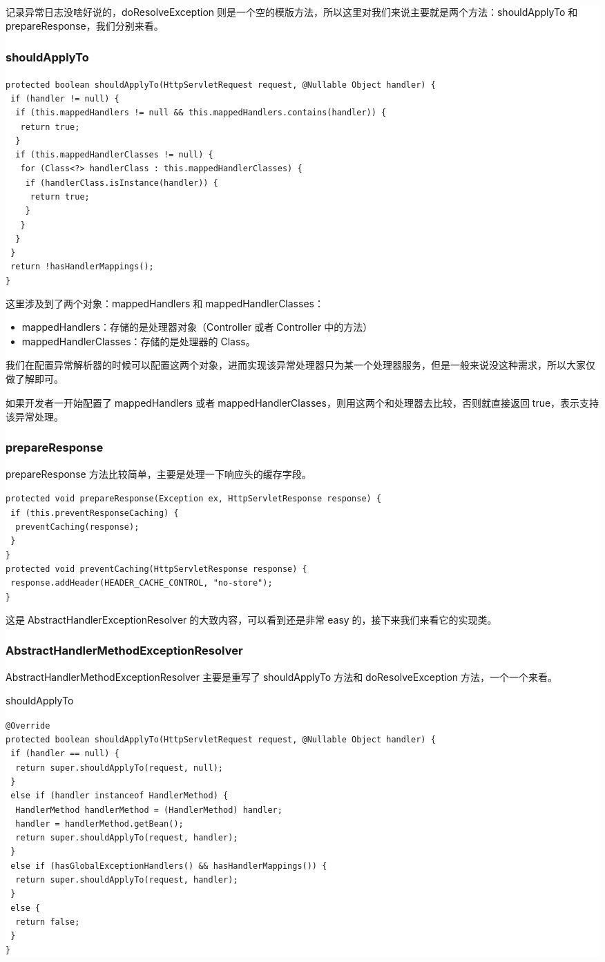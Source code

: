 记录异常日志没啥好说的，doResolveException 则是一个空的模版方法，所以这里对我们来说主要就是两个方法：shouldApplyTo 和 prepareResponse，我们分别来看。

### shouldApplyTo
```
protected boolean shouldApplyTo(HttpServletRequest request, @Nullable Object handler) {
 if (handler != null) {
  if (this.mappedHandlers != null && this.mappedHandlers.contains(handler)) {
   return true;
  }
  if (this.mappedHandlerClasses != null) {
   for (Class<?> handlerClass : this.mappedHandlerClasses) {
    if (handlerClass.isInstance(handler)) {
     return true;
    }
   }
  }
 }
 return !hasHandlerMappings();
}
```

这里涉及到了两个对象：mappedHandlers 和 mappedHandlerClasses：
- mappedHandlers：存储的是处理器对象（Controller 或者 Controller 中的方法）
- mappedHandlerClasses：存储的是处理器的 Class。

我们在配置异常解析器的时候可以配置这两个对象，进而实现该异常处理器只为某一个处理器服务，但是一般来说没这种需求，所以大家仅做了解即可。

如果开发者一开始配置了 mappedHandlers 或者 mappedHandlerClasses，则用这两个和处理器去比较，否则就直接返回 true，表示支持该异常处理。

### prepareResponse
prepareResponse 方法比较简单，主要是处理一下响应头的缓存字段。
```
protected void prepareResponse(Exception ex, HttpServletResponse response) {
 if (this.preventResponseCaching) {
  preventCaching(response);
 }
}
protected void preventCaching(HttpServletResponse response) {
 response.addHeader(HEADER_CACHE_CONTROL, "no-store");
}
```
这是 AbstractHandlerExceptionResolver 的大致内容，可以看到还是非常 easy 的，接下来我们来看它的实现类。

### AbstractHandlerMethodExceptionResolver
AbstractHandlerMethodExceptionResolver 主要是重写了 shouldApplyTo 方法和 doResolveException 方法，一个一个来看。

shouldApplyTo
```
@Override
protected boolean shouldApplyTo(HttpServletRequest request, @Nullable Object handler) {
 if (handler == null) {
  return super.shouldApplyTo(request, null);
 }
 else if (handler instanceof HandlerMethod) {
  HandlerMethod handlerMethod = (HandlerMethod) handler;
  handler = handlerMethod.getBean();
  return super.shouldApplyTo(request, handler);
 }
 else if (hasGlobalExceptionHandlers() && hasHandlerMappings()) {
  return super.shouldApplyTo(request, handler);
 }
 else {
  return false;
 }
}
```